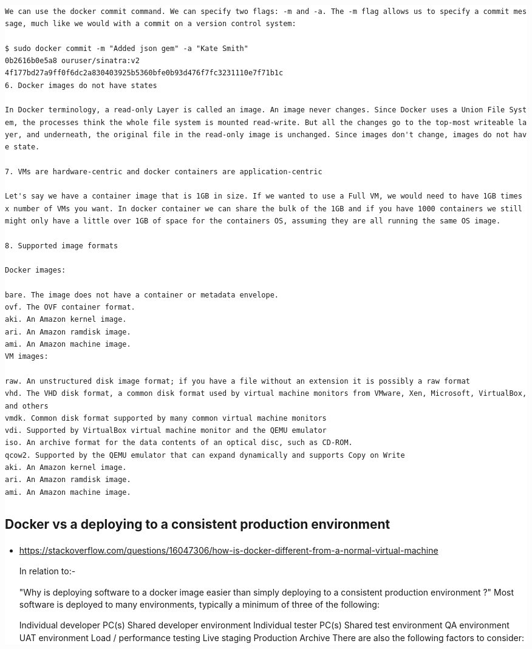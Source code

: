 	We can use the docker commit command. We can specify two flags: -m and -a. The -m flag allows us to specify a commit message, much like we would with a commit on a version control system:

	$ sudo docker commit -m "Added json gem" -a "Kate Smith"
	0b2616b0e5a8 ouruser/sinatra:v2
	4f177bd27a9ff0f6dc2a830403925b5360bfe0b93d476f7fc3231110e7f71b1c
	6. Docker images do not have states

	In Docker terminology, a read-only Layer is called an image. An image never changes. Since Docker uses a Union File System, the processes think the whole file system is mounted read-write. But all the changes go to the top-most writeable layer, and underneath, the original file in the read-only image is unchanged. Since images don't change, images do not have state.

	7. VMs are hardware-centric and docker containers are application-centric

	Let's say we have a container image that is 1GB in size. If we wanted to use a Full VM, we would need to have 1GB times x number of VMs you want. In docker container we can share the bulk of the 1GB and if you have 1000 containers we still might only have a little over 1GB of space for the containers OS, assuming they are all running the same OS image.

	8. Supported image formats

	Docker images:

	bare. The image does not have a container or metadata envelope.
	ovf. The OVF container format.
	aki. An Amazon kernel image.
	ari. An Amazon ramdisk image.
	ami. An Amazon machine image.
	VM images:

	raw. An unstructured disk image format; if you have a file without an extension it is possibly a raw format
	vhd. The VHD disk format, a common disk format used by virtual machine monitors from VMware, Xen, Microsoft, VirtualBox, and others
	vmdk. Common disk format supported by many common virtual machine monitors
	vdi. Supported by VirtualBox virtual machine monitor and the QEMU emulator
	iso. An archive format for the data contents of an optical disc, such as CD-ROM.
	qcow2. Supported by the QEMU emulator that can expand dynamically and supports Copy on Write
	aki. An Amazon kernel image.
	ari. An Amazon ramdisk image.
	ami. An Amazon machine image.

## Docker vs a deploying to a consistent production environment
- https://stackoverflow.com/questions/16047306/how-is-docker-different-from-a-normal-virtual-machine

	In relation to:-

	"Why is deploying software to a docker image easier than simply deploying to a consistent production environment ?"
	Most software is deployed to many environments, typically a minimum of three of the following:

	Individual developer PC(s)
	Shared developer environment
	Individual tester PC(s)
	Shared test environment
	QA environment
	UAT environment
	Load / performance testing
	Live staging
	Production
	Archive
	There are also the following factors to consider:

